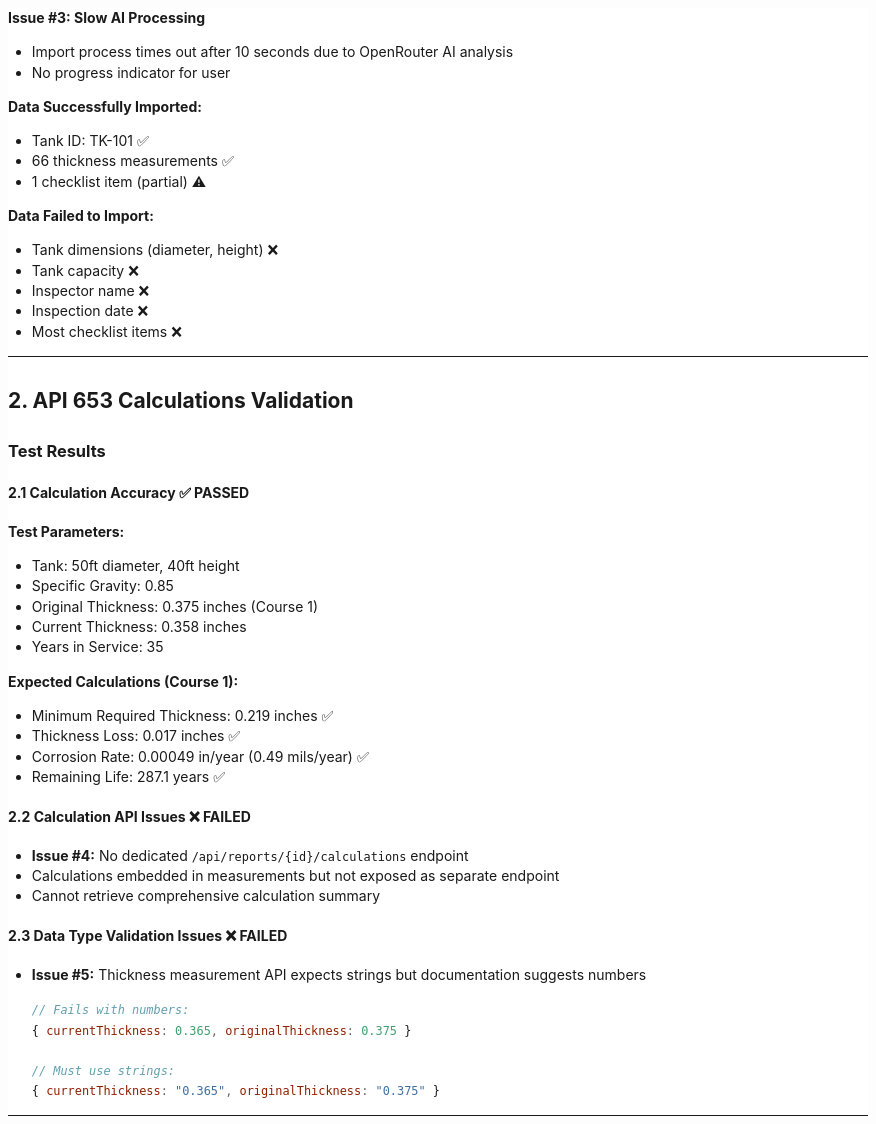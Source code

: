   **Issue #3: Slow AI Processing**
  - Import process times out after 10 seconds due to OpenRouter AI analysis
  - No progress indicator for user

**Data Successfully Imported:**
- Tank ID: TK-101 ✅
- 66 thickness measurements ✅
- 1 checklist item (partial) ⚠️

**Data Failed to Import:**
- Tank dimensions (diameter, height) ❌
- Tank capacity ❌
- Inspector name ❌
- Inspection date ❌
- Most checklist items ❌

---

## 2. API 653 Calculations Validation

### Test Results

#### 2.1 Calculation Accuracy ✅ PASSED
**Test Parameters:**
- Tank: 50ft diameter, 40ft height
- Specific Gravity: 0.85
- Original Thickness: 0.375 inches (Course 1)
- Current Thickness: 0.358 inches
- Years in Service: 35

**Expected Calculations (Course 1):**
- Minimum Required Thickness: 0.219 inches ✅
- Thickness Loss: 0.017 inches ✅
- Corrosion Rate: 0.00049 in/year (0.49 mils/year) ✅
- Remaining Life: 287.1 years ✅

#### 2.2 Calculation API Issues ❌ FAILED
- **Issue #4:** No dedicated `/api/reports/{id}/calculations` endpoint
- Calculations embedded in measurements but not exposed as separate endpoint
- Cannot retrieve comprehensive calculation summary

#### 2.3 Data Type Validation Issues ❌ FAILED
- **Issue #5:** Thickness measurement API expects strings but documentation suggests numbers
  ```javascript
  // Fails with numbers:
  { currentThickness: 0.365, originalThickness: 0.375 }
  
  // Must use strings:
  { currentThickness: "0.365", originalThickness: "0.375" }
  ```

---
